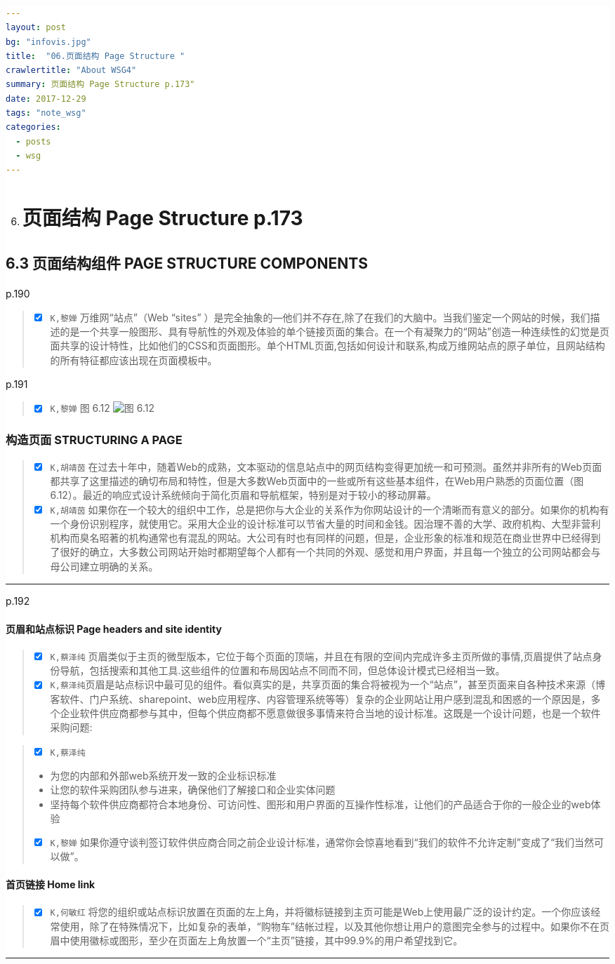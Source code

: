 ```yaml
---
layout: post
bg: "infovis.jpg"
title:  "06.页面结构 Page Structure "
crawlertitle: "About WSG4"
summary: 页面结构 Page Structure p.173"
date: 2017-12-29
tags: "note_wsg"
categories:
  - posts
  - wsg
---
```



06. # 页面结构 Page Structure p.173

## 6.3 页面结构组件 PAGE STRUCTURE COMPONENTS
p.190
> - [x] `K,黎婵`  万维网“站点”（Web “sites” ）是完全抽象的—他们并不存在,除了在我们的大脑中。当我们鉴定一个网站的时候，我们描述的是一个共享一般图形、具有导航性的外观及体验的单个链接页面的集合。在一个有凝聚力的“网站”创造一种连续性的幻觉是页面共享的设计特性，比如他们的CSS和页面图形。单个HTML页面,包括如何设计和联系,构成万维网站点的原子单位，且网站结构的所有特征都应该出现在页面模板中。 

p.191
> - [x] `K,黎婵`  图 6.12 ![图 6.12](https://note.youdao.com/yws/api/group/64904436/file/177461297?method=download&inline=true&version=1&shareToken=BE4B1F035F5347EA951914D45B6006A8)

### 构造页面 STRUCTURING A PAGE
> - [x]  `K,胡靖茵` 在过去十年中，随着Web的成熟，文本驱动的信息站点中的网页结构变得更加统一和可预测。虽然并非所有的Web页面都共享了这里描述的确切布局和特性，但是大多数Web页面中的一些或所有这些基本组件，在Web用户熟悉的页面位置（图6.12）。最近的响应式设计系统倾向于简化页眉和导航框架，特别是对于较小的移动屏幕。
> - [x]  `K,胡靖茵` 如果你在一个较大的组织中工作，总是把你与大企业的关系作为你网站设计的一个清晰而有意义的部分。如果你的机构有一个身份识别程序，就使用它。采用大企业的设计标准可以节省大量的时间和金钱。因治理不善的大学、政府机构、大型非营利机构而臭名昭著的机构通常也有混乱的网站。大公司有时也有同样的问题，但是，企业形象的标准和规范在商业世界中已经得到了很好的确立，大多数公司网站开始时都期望每个人都有一个共同的外观、感觉和用户界面，并且每一个独立的公司网站都会与母公司建立明确的关系。

---
p.192
#### 页眉和站点标识 Page headers and site identity
> - [x]  `K,蔡泽纯` 页眉类似于主页的微型版本，它位于每个页面的顶端，并且在有限的空间内完成许多主页所做的事情,页眉提供了站点身份导航，包括搜索和其他工具.这些组件的位置和布局因站点不同而不同，但总体设计模式已经相当一致。
> - [x]  `K,蔡泽纯`页眉是站点标识中最可见的组件。看似真实的是，共享页面的集合将被视为一个“站点”，甚至页面来自各种技术来源（博客软件、门户系统、sharepoint、web应用程序、内容管理系统等等）复杂的企业网站让用户感到混乱和困惑的一个原因是，多个企业软件供应商都参与其中，但每个供应商都不愿意做很多事情来符合当地的设计标准。这既是一个设计问题，也是一个软件采购问题:

> - [x]  `K,蔡泽纯`
> - 为您的内部和外部web系统开发一致的企业标识标准
> - 让您的软件采购团队参与进来，确保他们了解接口和企业实体问题
> - 坚持每个软件供应商都符合本地身份、可访问性、图形和用户界面的互操作性标准，让他们的产品适合于你的一般企业的web体验
> - [x]  `K,黎婵` 如果你遵守谈判签订软件供应商合同之前企业设计标准，通常你会惊喜地看到“我们的软件不允许定制”变成了“我们当然可以做”。

#### 首页链接 Home link 
> - [x]  `K,何敏红` 将您的组织或站点标识放置在页面的左上角，并将徽标链接到主页可能是Web上使用最广泛的设计约定。一个你应该经常使用，除了在特殊情况下，比如复杂的表单，“购物车”结帐过程，以及其他你想让用户的意图完全参与的过程中。如果你不在页眉中使用徽标或图形，至少在页面左上角放置一个“主页”链接，其中99.9%的用户希望找到它。

---